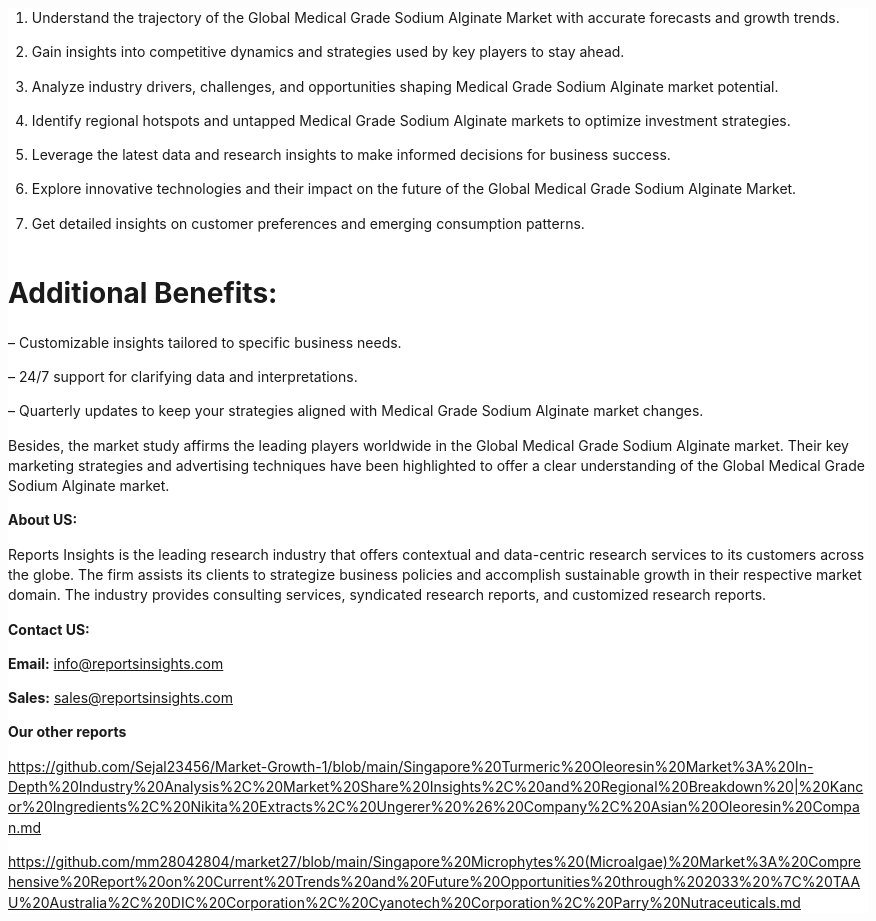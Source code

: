 1. Understand the trajectory of the Global Medical Grade Sodium Alginate Market with accurate forecasts and growth trends.

2. Gain insights into competitive dynamics and strategies used by key players to stay ahead.

3. Analyze industry drivers, challenges, and opportunities shaping Medical Grade Sodium Alginate market potential.

4. Identify regional hotspots and untapped Medical Grade Sodium Alginate markets to optimize investment strategies.

5. Leverage the latest data and research insights to make informed decisions for business success.

6. Explore innovative technologies and their impact on the future of the Global Medical Grade Sodium Alginate Market.

7. Get detailed insights on customer preferences and emerging consumption patterns.

# <strong>Additional Benefits:</strong>

– Customizable insights tailored to specific business needs.

– 24/7 support for clarifying data and interpretations.

– Quarterly updates to keep your strategies aligned with Medical Grade Sodium Alginate market changes.

Besides, the market study affirms the leading players worldwide in the Global Medical Grade Sodium Alginate market. Their key marketing strategies and advertising techniques have been highlighted to offer a clear understanding of the Global Medical Grade Sodium Alginate market.

<strong><strong>About US</strong>:</strong>

Reports Insights is the leading research industry that offers contextual and data-centric research services to its customers across the globe. The firm assists its clients to strategize business policies and accomplish sustainable growth in their respective market domain. The industry provides consulting services, syndicated research reports, and customized research reports.

<strong>Contact US:</strong>

<p class=><b>Email:</b> <a href=mailto:info@reportsinsights.com>info@reportsinsights.com</a></p>
<p class=><b>Sales:</b> <a href=mailto:sales@reportsinsights.com>sales@reportsinsights.com</a></p>

<strong>Our other reports</strong>

<a href=https://github.com/Sejal23456/Market-Growth-1/blob/main/Singapore%20Turmeric%20Oleoresin%20Market%3A%20In-Depth%20Industry%20Analysis%2C%20Market%20Share%20Insights%2C%20and%20Regional%20Breakdown%20|%20Kancor%20Ingredients%2C%20Nikita%20Extracts%2C%20Ungerer%20%26%20Company%2C%20Asian%20Oleoresin%20Compan.md>https://github.com/Sejal23456/Market-Growth-1/blob/main/Singapore%20Turmeric%20Oleoresin%20Market%3A%20In-Depth%20Industry%20Analysis%2C%20Market%20Share%20Insights%2C%20and%20Regional%20Breakdown%20|%20Kancor%20Ingredients%2C%20Nikita%20Extracts%2C%20Ungerer%20%26%20Company%2C%20Asian%20Oleoresin%20Compan.md</a>

<a href=https://github.com/mm28042804/market27/blob/main/Singapore%20Microphytes%20(Microalgae)%20Market%3A%20Comprehensive%20Report%20on%20Current%20Trends%20and%20Future%20Opportunities%20through%202033%20%7C%20TAAU%20Australia%2C%20DIC%20Corporation%2C%20Cyanotech%20Corporation%2C%20Parry%20Nutraceuticals.md>https://github.com/mm28042804/market27/blob/main/Singapore%20Microphytes%20(Microalgae)%20Market%3A%20Comprehensive%20Report%20on%20Current%20Trends%20and%20Future%20Opportunities%20through%202033%20%7C%20TAAU%20Australia%2C%20DIC%20Corporation%2C%20Cyanotech%20Corporation%2C%20Parry%20Nutraceuticals.md</a>
